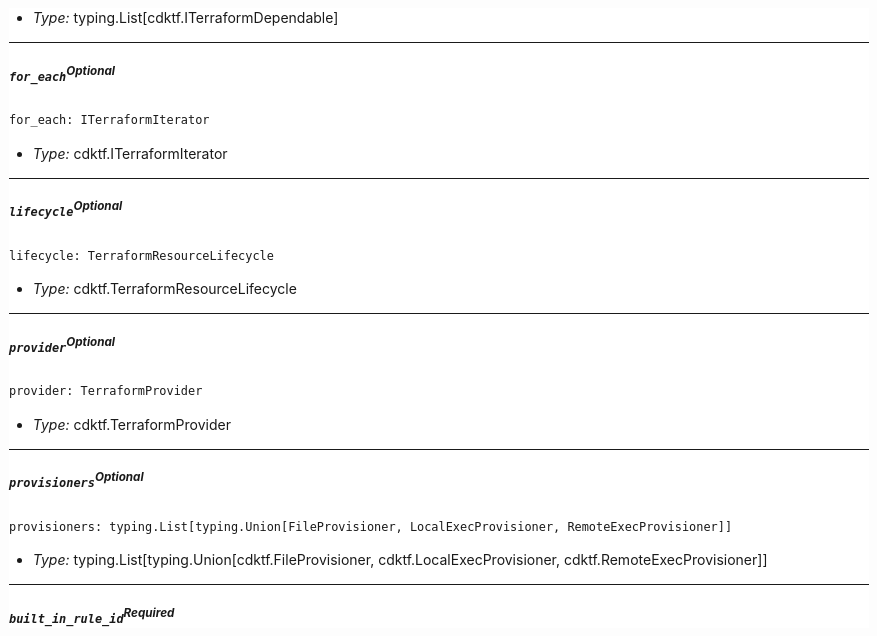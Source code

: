 - *Type:* typing.List[cdktf.ITerraformDependable]

---

##### `for_each`<sup>Optional</sup> <a name="for_each" id="@cdktf/provider-azurerm.sentinelAlertRuleAnomalyDuplicate.SentinelAlertRuleAnomalyDuplicateConfig.property.forEach"></a>

```python
for_each: ITerraformIterator
```

- *Type:* cdktf.ITerraformIterator

---

##### `lifecycle`<sup>Optional</sup> <a name="lifecycle" id="@cdktf/provider-azurerm.sentinelAlertRuleAnomalyDuplicate.SentinelAlertRuleAnomalyDuplicateConfig.property.lifecycle"></a>

```python
lifecycle: TerraformResourceLifecycle
```

- *Type:* cdktf.TerraformResourceLifecycle

---

##### `provider`<sup>Optional</sup> <a name="provider" id="@cdktf/provider-azurerm.sentinelAlertRuleAnomalyDuplicate.SentinelAlertRuleAnomalyDuplicateConfig.property.provider"></a>

```python
provider: TerraformProvider
```

- *Type:* cdktf.TerraformProvider

---

##### `provisioners`<sup>Optional</sup> <a name="provisioners" id="@cdktf/provider-azurerm.sentinelAlertRuleAnomalyDuplicate.SentinelAlertRuleAnomalyDuplicateConfig.property.provisioners"></a>

```python
provisioners: typing.List[typing.Union[FileProvisioner, LocalExecProvisioner, RemoteExecProvisioner]]
```

- *Type:* typing.List[typing.Union[cdktf.FileProvisioner, cdktf.LocalExecProvisioner, cdktf.RemoteExecProvisioner]]

---

##### `built_in_rule_id`<sup>Required</sup> <a name="built_in_rule_id" id="@cdktf/provider-azurerm.sentinelAlertRuleAnomalyDuplicate.SentinelAlertRuleAnomalyDuplicateConfig.property.builtInRuleId"></a>
